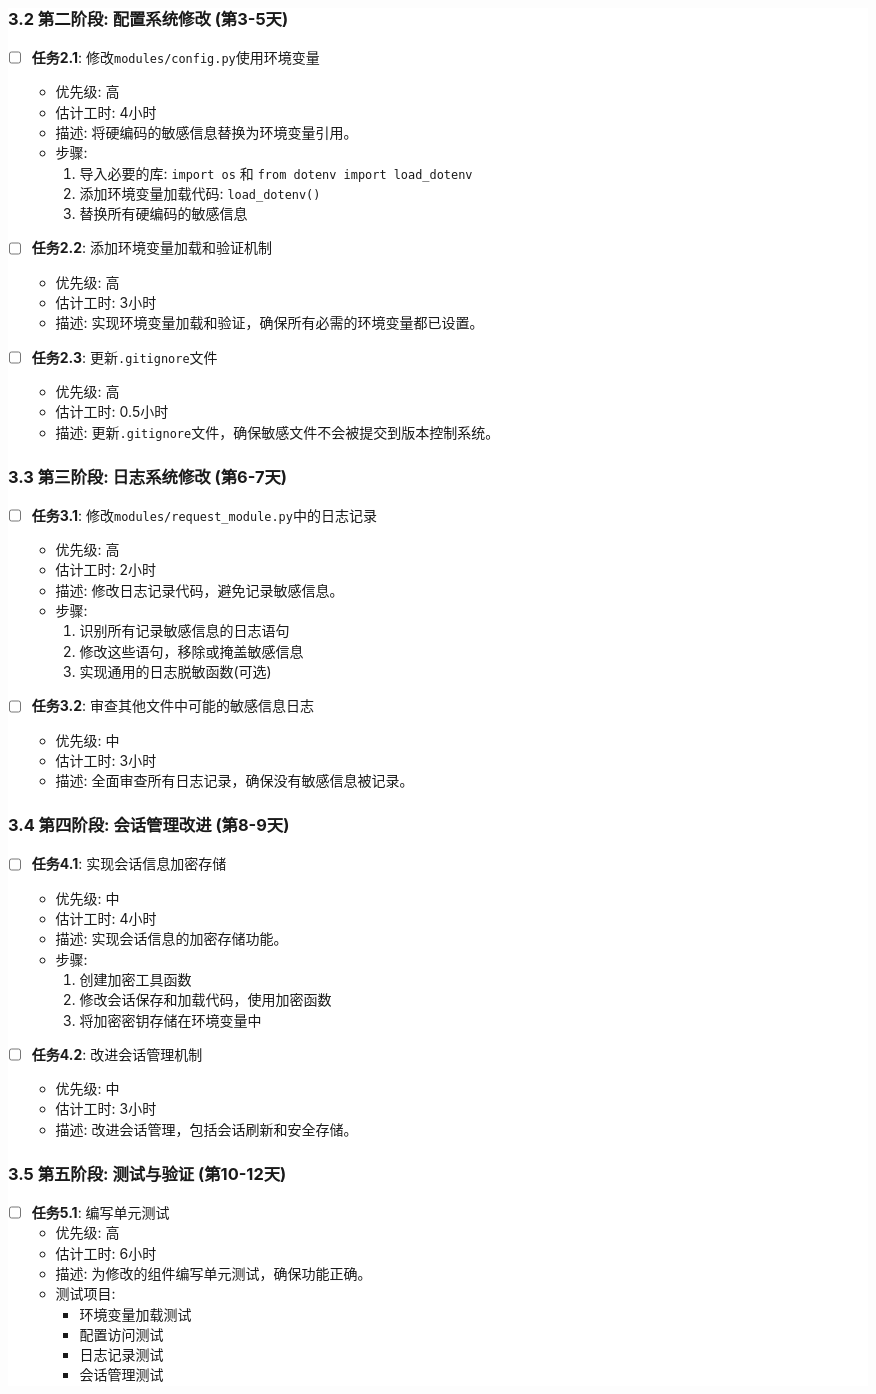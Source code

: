 ### 3.2 第二阶段: 配置系统修改 (第3-5天)
- [ ] **任务2.1**: 修改`modules/config.py`使用环境变量
  - 优先级: 高
  - 估计工时: 4小时
  - 描述: 将硬编码的敏感信息替换为环境变量引用。
  - 步骤:
    1. 导入必要的库: `import os` 和 `from dotenv import load_dotenv`
    2. 添加环境变量加载代码: `load_dotenv()`
    3. 替换所有硬编码的敏感信息

- [ ] **任务2.2**: 添加环境变量加载和验证机制
  - 优先级: 高
  - 估计工时: 3小时
  - 描述: 实现环境变量加载和验证，确保所有必需的环境变量都已设置。

- [ ] **任务2.3**: 更新`.gitignore`文件
  - 优先级: 高
  - 估计工时: 0.5小时
  - 描述: 更新`.gitignore`文件，确保敏感文件不会被提交到版本控制系统。

### 3.3 第三阶段: 日志系统修改 (第6-7天)
- [ ] **任务3.1**: 修改`modules/request_module.py`中的日志记录
  - 优先级: 高
  - 估计工时: 2小时
  - 描述: 修改日志记录代码，避免记录敏感信息。
  - 步骤:
    1. 识别所有记录敏感信息的日志语句
    2. 修改这些语句，移除或掩盖敏感信息
    3. 实现通用的日志脱敏函数(可选)

- [ ] **任务3.2**: 审查其他文件中可能的敏感信息日志
  - 优先级: 中
  - 估计工时: 3小时
  - 描述: 全面审查所有日志记录，确保没有敏感信息被记录。

### 3.4 第四阶段: 会话管理改进 (第8-9天)
- [ ] **任务4.1**: 实现会话信息加密存储
  - 优先级: 中
  - 估计工时: 4小时
  - 描述: 实现会话信息的加密存储功能。
  - 步骤:
    1. 创建加密工具函数
    2. 修改会话保存和加载代码，使用加密函数
    3. 将加密密钥存储在环境变量中

- [ ] **任务4.2**: 改进会话管理机制
  - 优先级: 中
  - 估计工时: 3小时
  - 描述: 改进会话管理，包括会话刷新和安全存储。

### 3.5 第五阶段: 测试与验证 (第10-12天)
- [ ] **任务5.1**: 编写单元测试
  - 优先级: 高
  - 估计工时: 6小时
  - 描述: 为修改的组件编写单元测试，确保功能正确。
  - 测试项目:
    - 环境变量加载测试
    - 配置访问测试
    - 日志记录测试
    - 会话管理测试
